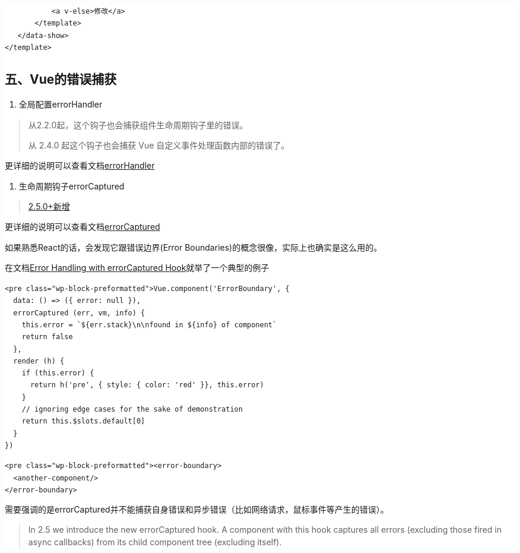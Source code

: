 ```
           <a v-else>修改</a>
       </template>
   </data-show>
</template>
```

## 五、Vue的错误捕获

1. 全局配置errorHandler

> 从2.2.0起，这个钩子也会捕获组件生命周期钩子里的错误。
> 
> 从 2.4.0 起这个钩子也会捕获 Vue 自定义事件处理函数内部的错误了。

更详细的说明可以查看文档[errorHandler](https://cn.vuejs.org/v2/api/#errorHandler)

1. 生命周期钩子errorCaptured

> [2.5.0+新增](https://github.com/vuejs/vue/releases/tag/v2.5.0)

更详细的说明可以查看文档[errorCaptured](https://cn.vuejs.org/v2/api/#errorCaptured)

如果熟悉React的话，会发现它跟错误边界(Error Boundaries)的概念很像，实际上也确实是这么用的。

在文档[Error Handling with errorCaptured Hook](https://gist.github.com/yyx990803/9bdff05e5468a60ced06c29c39114c6b#error-handling-with-errorcaptured-hook)就举了一个典型的例子

```
<pre class="wp-block-preformatted">Vue.component('ErrorBoundary', {
  data: () => ({ error: null }),
  errorCaptured (err, vm, info) {
    this.error = `${err.stack}\n\nfound in ${info} of component`
    return false
  },
  render (h) {
    if (this.error) {
      return h('pre', { style: { color: 'red' }}, this.error)
    }
    // ignoring edge cases for the sake of demonstration
    return this.$slots.default[0]
  }
})
```

```
<pre class="wp-block-preformatted"><error-boundary>
  <another-component/>
</error-boundary>
```

需要强调的是errorCaptured并不能捕获自身错误和异步错误（比如网络请求，鼠标事件等产生的错误）。

> In 2.5 we introduce the new errorCaptured hook. A component with this hook captures all errors (excluding those fired in async callbacks) from its child component tree (excluding itself).